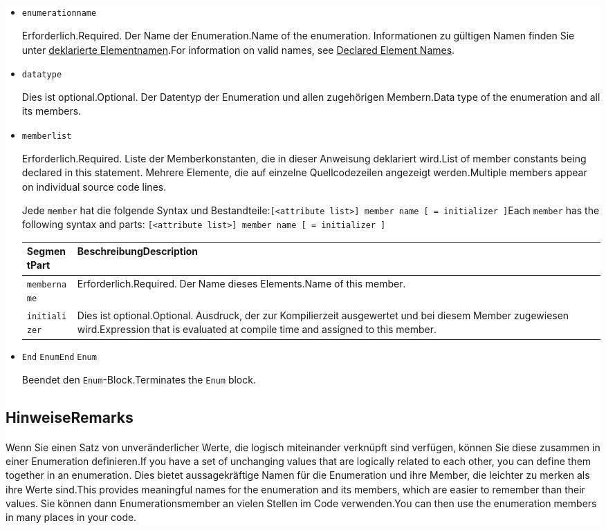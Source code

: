 -   `enumerationname`  
  
     <span data-ttu-id="7a85b-121">Erforderlich.</span><span class="sxs-lookup"><span data-stu-id="7a85b-121">Required.</span></span> <span data-ttu-id="7a85b-122">Der Name der Enumeration.</span><span class="sxs-lookup"><span data-stu-id="7a85b-122">Name of the enumeration.</span></span> <span data-ttu-id="7a85b-123">Informationen zu gültigen Namen finden Sie unter [deklarierte Elementnamen](../../../visual-basic/programming-guide/language-features/declared-elements/declared-element-names.md).</span><span class="sxs-lookup"><span data-stu-id="7a85b-123">For information on valid names, see [Declared Element Names](../../../visual-basic/programming-guide/language-features/declared-elements/declared-element-names.md).</span></span>  
  
-   `datatype`  
  
     <span data-ttu-id="7a85b-124">Dies ist optional.</span><span class="sxs-lookup"><span data-stu-id="7a85b-124">Optional.</span></span> <span data-ttu-id="7a85b-125">Der Datentyp der Enumeration und allen zugehörigen Membern.</span><span class="sxs-lookup"><span data-stu-id="7a85b-125">Data type of the enumeration and all its members.</span></span>  
  
-   `memberlist`  
  
     <span data-ttu-id="7a85b-126">Erforderlich.</span><span class="sxs-lookup"><span data-stu-id="7a85b-126">Required.</span></span> <span data-ttu-id="7a85b-127">Liste der Memberkonstanten, die in dieser Anweisung deklariert wird.</span><span class="sxs-lookup"><span data-stu-id="7a85b-127">List of member constants being declared in this statement.</span></span> <span data-ttu-id="7a85b-128">Mehrere Elemente, die auf einzelne Quellcodezeilen angezeigt werden.</span><span class="sxs-lookup"><span data-stu-id="7a85b-128">Multiple members appear on individual source code lines.</span></span>  
  
     <span data-ttu-id="7a85b-129">Jede `member` hat die folgende Syntax und Bestandteile:`[<attribute list>] member name [ = initializer ]`</span><span class="sxs-lookup"><span data-stu-id="7a85b-129">Each `member` has the following syntax and parts: `[<attribute list>] member name [ = initializer ]`</span></span>  
  
    |<span data-ttu-id="7a85b-130">Segment</span><span class="sxs-lookup"><span data-stu-id="7a85b-130">Part</span></span>|<span data-ttu-id="7a85b-131">Beschreibung</span><span class="sxs-lookup"><span data-stu-id="7a85b-131">Description</span></span>|  
    |---|---|  
    |`membername`|<span data-ttu-id="7a85b-132">Erforderlich.</span><span class="sxs-lookup"><span data-stu-id="7a85b-132">Required.</span></span> <span data-ttu-id="7a85b-133">Der Name dieses Elements.</span><span class="sxs-lookup"><span data-stu-id="7a85b-133">Name of this member.</span></span>|  
    |`initializer`|<span data-ttu-id="7a85b-134">Dies ist optional.</span><span class="sxs-lookup"><span data-stu-id="7a85b-134">Optional.</span></span> <span data-ttu-id="7a85b-135">Ausdruck, der zur Kompilierzeit ausgewertet und bei diesem Member zugewiesen wird.</span><span class="sxs-lookup"><span data-stu-id="7a85b-135">Expression that is evaluated at compile time and assigned to this member.</span></span>|  
  
-   <span data-ttu-id="7a85b-136">`End` `Enum`</span><span class="sxs-lookup"><span data-stu-id="7a85b-136">`End` `Enum`</span></span>  
  
     <span data-ttu-id="7a85b-137">Beendet den `Enum`-Block.</span><span class="sxs-lookup"><span data-stu-id="7a85b-137">Terminates the `Enum` block.</span></span>  
  
## <a name="remarks"></a><span data-ttu-id="7a85b-138">Hinweise</span><span class="sxs-lookup"><span data-stu-id="7a85b-138">Remarks</span></span>  
 <span data-ttu-id="7a85b-139">Wenn Sie einen Satz von unveränderlicher Werte, die logisch miteinander verknüpft sind verfügen, können Sie diese zusammen in einer Enumeration definieren.</span><span class="sxs-lookup"><span data-stu-id="7a85b-139">If you have a set of unchanging values that are logically related to each other, you can define them together in an enumeration.</span></span> <span data-ttu-id="7a85b-140">Dies bietet aussagekräftige Namen für die Enumeration und ihre Member, die leichter zu merken als ihre Werte sind.</span><span class="sxs-lookup"><span data-stu-id="7a85b-140">This provides meaningful names for the enumeration and its members, which are easier to remember than their values.</span></span> <span data-ttu-id="7a85b-141">Sie können dann Enumerationsmember an vielen Stellen im Code verwenden.</span><span class="sxs-lookup"><span data-stu-id="7a85b-141">You can then use the enumeration members in many places in your code.</span></span>  
  